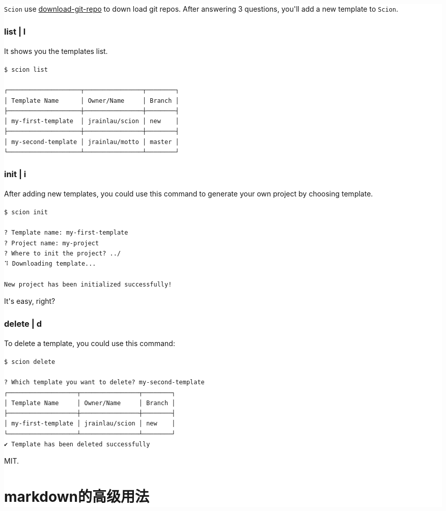 `Scion` use [download-git-repo](https://github.com/flipxfx/download-git-repo) to down load git repos. After answering 3 questions, you'll add a new template to `Scion`.

### list | l
It shows you the templates list.
```
$ scion list

┌────────────────────┬────────────────┬────────┐
│ Template Name      │ Owner/Name     │ Branch │
├────────────────────┼────────────────┼────────┤
│ my-first-template  │ jrainlau/scion │ new    │
├────────────────────┼────────────────┼────────┤
│ my-second-template │ jrainlau/motto │ master │
└────────────────────┴────────────────┴────────┘
```

### init | i
After adding new templates, you could use this command to generate your own project by choosing template.
```
$ scion init

? Template name: my-first-template
? Project name: my-project
? Where to init the project? ../
⠹ Downloading template...

New project has been initialized successfully!
```

It's easy, right?

### delete | d
To delete a template, you could use this command:
```
$ scion delete

? Which template you want to delete? my-second-template
┌───────────────────┬────────────────┬────────┐
│ Template Name     │ Owner/Name     │ Branch │
├───────────────────┼────────────────┼────────┤
│ my-first-template │ jrainlau/scion │ new    │
└───────────────────┴────────────────┴────────┘
✔ Template has been deleted successfully
```

MIT.


# markdown的高级用法
